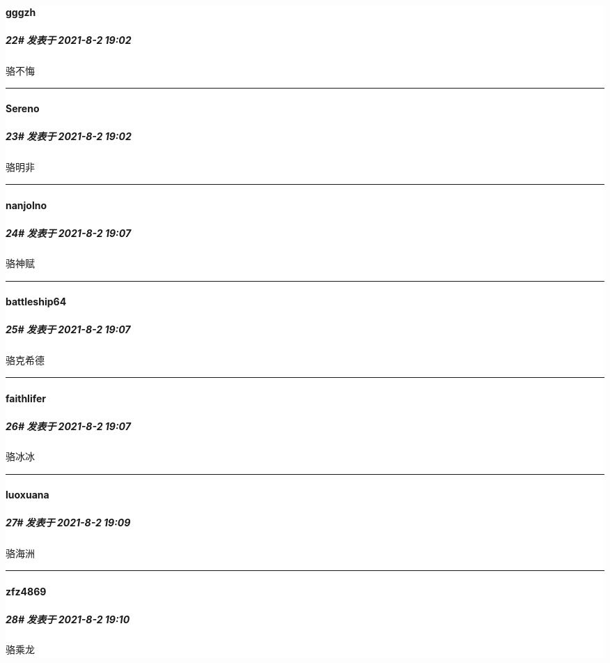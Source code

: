 ####  gggzh  
##### 22#       发表于 2021-8-2 19:02


骆不悔


*****

####  Sereno  
##### 23#       发表于 2021-8-2 19:02


骆明非


*****

####  nanjolno  
##### 24#       发表于 2021-8-2 19:07


骆神赋


*****

####  battleship64  
##### 25#       发表于 2021-8-2 19:07


骆克希德


*****

####  faithlifer  
##### 26#       发表于 2021-8-2 19:07


骆冰冰


*****

####  luoxuana  
##### 27#       发表于 2021-8-2 19:09


骆海洲


*****

####  zfz4869  
##### 28#       发表于 2021-8-2 19:10


骆乘龙
